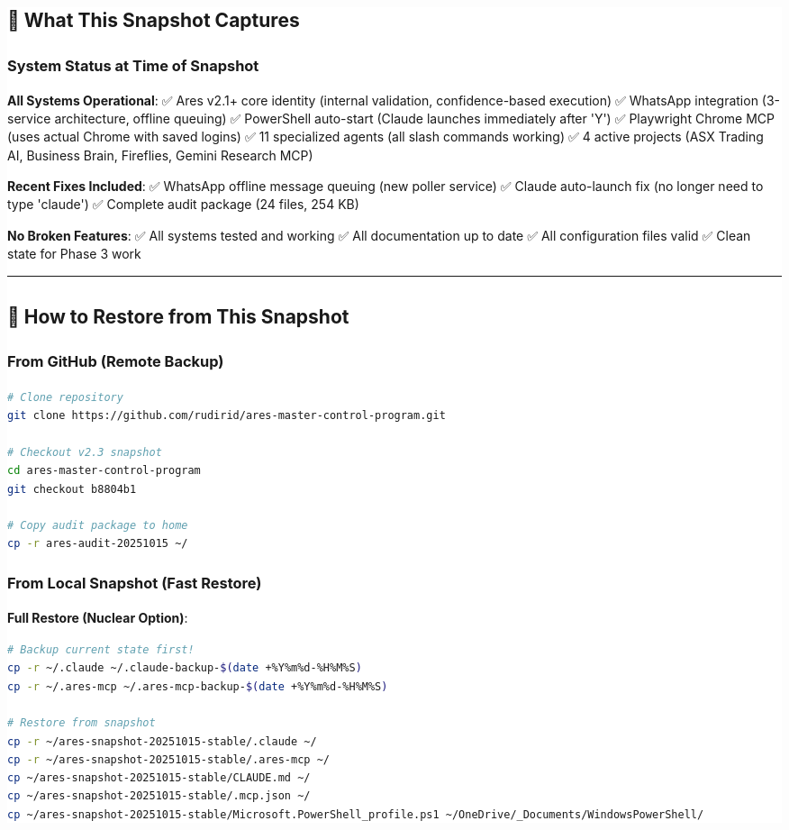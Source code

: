 
## 🎯 What This Snapshot Captures

### System Status at Time of Snapshot

**All Systems Operational**:
✅ Ares v2.1+ core identity (internal validation, confidence-based execution)
✅ WhatsApp integration (3-service architecture, offline queuing)
✅ PowerShell auto-start (Claude launches immediately after 'Y')
✅ Playwright Chrome MCP (uses actual Chrome with saved logins)
✅ 11 specialized agents (all slash commands working)
✅ 4 active projects (ASX Trading AI, Business Brain, Fireflies, Gemini Research MCP)

**Recent Fixes Included**:
✅ WhatsApp offline message queuing (new poller service)
✅ Claude auto-launch fix (no longer need to type 'claude')
✅ Complete audit package (24 files, 254 KB)

**No Broken Features**:
✅ All systems tested and working
✅ All documentation up to date
✅ All configuration files valid
✅ Clean state for Phase 3 work

---

## 🔄 How to Restore from This Snapshot

### From GitHub (Remote Backup)

```bash
# Clone repository
git clone https://github.com/rudirid/ares-master-control-program.git

# Checkout v2.3 snapshot
cd ares-master-control-program
git checkout b8804b1

# Copy audit package to home
cp -r ares-audit-20251015 ~/
```

### From Local Snapshot (Fast Restore)

**Full Restore (Nuclear Option)**:
```bash
# Backup current state first!
cp -r ~/.claude ~/.claude-backup-$(date +%Y%m%d-%H%M%S)
cp -r ~/.ares-mcp ~/.ares-mcp-backup-$(date +%Y%m%d-%H%M%S)

# Restore from snapshot
cp -r ~/ares-snapshot-20251015-stable/.claude ~/
cp -r ~/ares-snapshot-20251015-stable/.ares-mcp ~/
cp ~/ares-snapshot-20251015-stable/CLAUDE.md ~/
cp ~/ares-snapshot-20251015-stable/.mcp.json ~/
cp ~/ares-snapshot-20251015-stable/Microsoft.PowerShell_profile.ps1 ~/OneDrive/_Documents/WindowsPowerShell/
```
